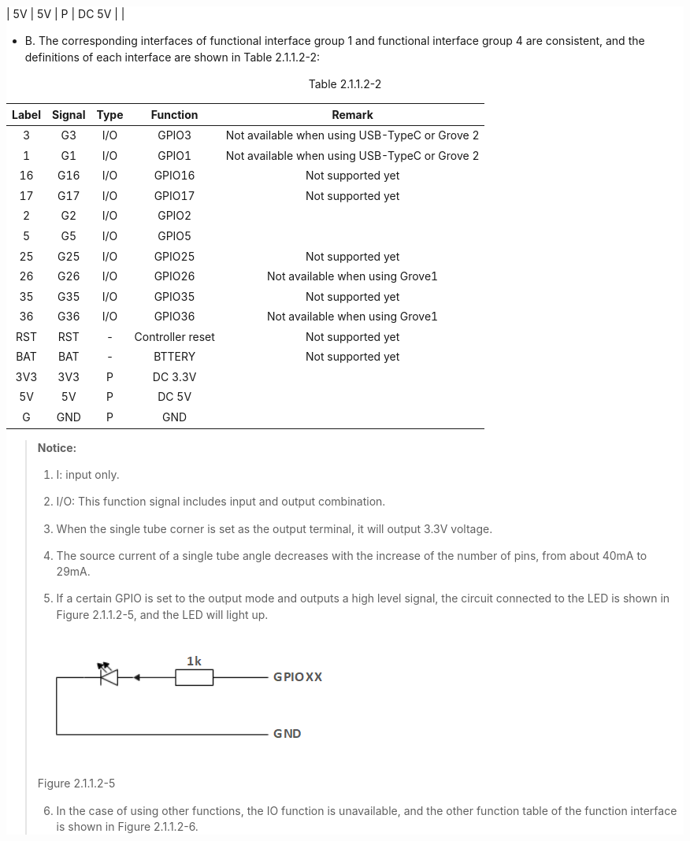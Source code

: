 | 5V | 5V | P | DC 5V |  |


* B. The corresponding interfaces of functional interface group 1 and functional interface group 4 are consistent, and the definitions of each interface are shown in Table 2.1.1.2-2:
  
<center>Table 2.1.1.2-2</center>

| Label | Signal | Type | Function | Remark |
| :---: | :----: | :--: | :------: | :----: |
| 3 | G3 | I/O | GPIO3 | Not available when using USB-TypeC or Grove 2 |
| 1 | G1 | I/O | GPIO1 | Not available when using USB-TypeC or Grove 2 |
| 16 | G16 | I/O | GPIO16 | Not supported yet |
| 17 | G17 | I/O | GPIO17 | Not supported yet |
| 2 | G2 | I/O | GPIO2 |  |
| 5 | G5 | I/O | GPIO5 |  |
| 25 | G25 | I/O | GPIO25 | Not supported yet |
| 26 | G26 | I/O | GPIO26 | Not available when using Grove1 |
| 35 | G35 | I/O | GPIO35 | Not supported yet |
| 36 | G36 | I/O | GPIO36 | Not available when using Grove1 |
| RST | RST | - | Controller reset | Not supported yet |
| BAT | BAT | - | BTTERY | Not supported yet |
| 3V3 | 3V3 | P | DC 3.3V |  |
| 5V | 5V | P | DC 5V |  |
| G | GND | P | GND |  |

> **Notice:** 
> 1. I: input only.
> 
> 2. I/O: This function signal includes input and output combination.
> 
> 3. When the single tube corner is set as the output terminal, it will output 3.3V voltage.
> 
> 4. The source current of a single tube angle decreases with the increase of the number of pins, from about 40mA to 29mA.
> 
> 5. If a certain GPIO is set to the output mode and outputs a high level signal, the circuit connected to the LED is shown in Figure 2.1.1.2-5, and the LED will light up.
> 
> ![2.1.1.2-5](../../resourse/2-serialproduct/2.1-280/M5/2.1.6.2机械臂电气接口/2.1.6.2-5.png)
> 
> Figure 2.1.1.2-5
> 
> 6. In the case of using other functions, the IO function is unavailable, and the other function table of the function interface is shown in Figure 2.1.1.2-6.
> 